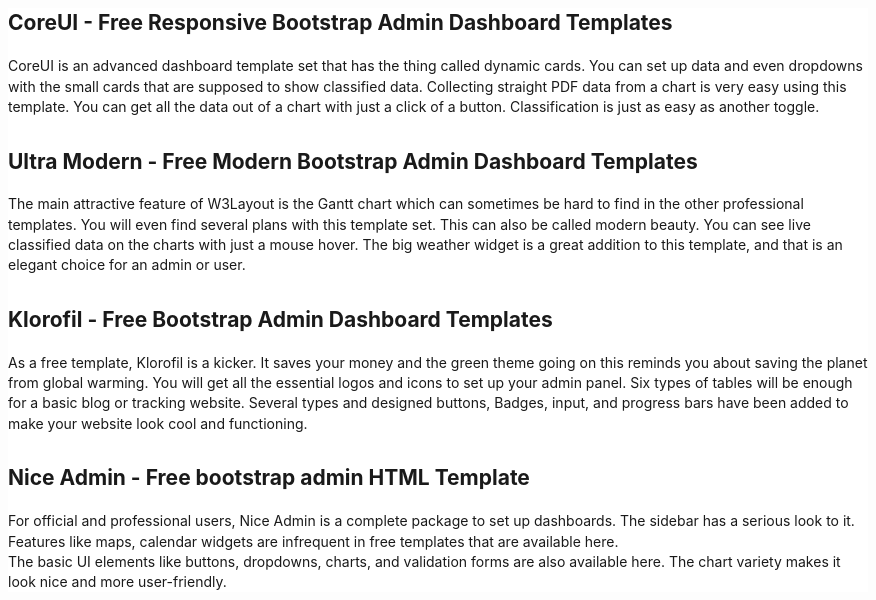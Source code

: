 <Download href="https://dashboardpack.com/theme-details/kero-jquery-html-dashboard-pro/?utm_source=adminlte&utm_medium=frontpage&v=87a47565be47"/>
<Demo href="https://demo.dashboardpack.com/kero-html-sidebar-pro/"/>

## CoreUI - Free Responsive Bootstrap Admin Dashboard Templates

<Mockup src="/blog/coreui.webp" alt="CoreUI - Free Responsive Bootstrap Admin Dashboard Templates" />

CoreUI is an advanced dashboard template set that has the thing called dynamic cards. You can set up data and even dropdowns with the small cards that are supposed to show classified data. Collecting straight PDF data from a chart is very easy using this template. You can get all the data out of a chart with just a click of a button. Classification is just as easy as another toggle.

<Download href="https://coreui.io/"/>
<Demo href="https://coreui.io/demo/4.0/free/"/>

## Ultra Modern - Free Modern Bootstrap Admin Dashboard Templates

<Mockup src="/blog/ultra-modern.webp" alt="Ultra Modern - Free Modern Bootstrap Admin Dashboard Templates" />

The main attractive feature of W3Layout is the Gantt chart which can sometimes be hard to find in the other professional templates. You will even find several plans with this template set. This can also be called modern beauty. You can see live classified data on the charts with just a mouse hover. The big weather widget is a great addition to this template, and that is an elegant choice for an admin or user.

<Download href="https://w3layouts.com/ultra-modern-admin-panel-responsive-admin-panel-web-template/"/>
<Demo href="https://p.w3layouts.com/demos/07-03-2016/ultra_modern/web/"/>

## Klorofil - Free Bootstrap Admin Dashboard Templates

<Mockup src="/blog/klorofil.webp" alt="Klorofil - Free Bootstrap Admin Templates" />

As a free template, Klorofil is a kicker. It saves your money and the green theme going on this reminds you about saving the planet from global warming. You will get all the essential logos and icons to set up your admin panel. Six types of tables will be enough for a basic blog or tracking website. Several types and designed buttons, Badges, input, and progress bars have been added to make your website look cool and functioning.

<Download href="https://www.themeineed.com/downloads/klorofil-free-bootstrap-admin-template/"/>
<Demo href="https://demo.themeineed.com/klorofil-v2.0/"/>

## Nice Admin - Free bootstrap admin HTML Template

<Mockup src="/blog/niceadmin-2.webp" alt="Nice Admin - Free bootstrap admin HTML template" />

For official and professional users, Nice Admin is a complete package to set up dashboards. The sidebar has a serious look to it. Features like maps, calendar widgets are infrequent in free templates that are available here.  
The basic UI elements like buttons, dropdowns, charts, and validation forms are also available here. The chart variety makes it look nice and more user-friendly.
